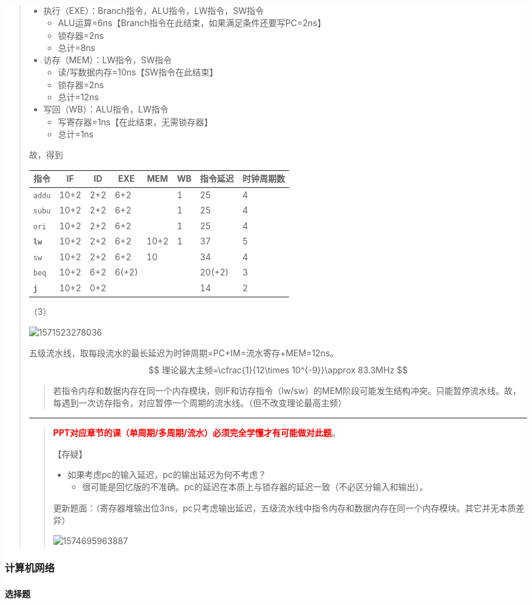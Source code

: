 > - 执行（EXE）：Branch指令，ALU指令，LW指令，SW指令
>   - ALU运算=6ns【Branch指令在此结束，如果满足条件还要写PC=2ns】
>   - 锁存器=2ns
>   - 总计=8ns
> - 访存（MEM）：LW指令，SW指令
>   - 读/写数据内存=10ns【SW指令在此结束】
>   - 锁存器=2ns
>   - 总计=12ns
> - 写回（WB）：ALU指令，LW指令
>   - 写寄存器=1ns【在此结束，无需锁存器】
>   - 总计=1ns
>
> 故，得到
>
> | 指令     | IF   | ID   | EXE   | MEM  | WB   | 指令延迟 | 时钟周期数 |
> | -------- | ---- | ---- | ----- | ---- | ---- | -------- | ---------- |
> | `addu`   | 10+2 | 2+2  | 6+2   |      | 1    | 25       | 4          |
> | `subu`   | 10+2 | 2+2  | 6+2   |      | 1    | 25       | 4          |
> | `ori`    | 10+2 | 2+2  | 6+2   |      | 1    | 25       | 4          |
> | **`lw`** | 10+2 | 2+2  | 6+2   | 10+2 | 1    | 37       | 5          |
> | `sw`     | 10+2 | 2+2  | 6+2   | 10   |      | 34       | 4          |
> | `beq`    | 10+2 | 6+2  | 6(+2) |      |      | 20(+2)   | 3          |
> | **`j`**  | 10+2 | 0+2  |       |      |      | 14       | 2          |
>
> （3）
>
> ![1571523278036](README/1571523278036.png)
>
> 五级流水线，取每段流水的最长延迟为时钟周期=PC+IM=流水寄存+MEM=12ns。
> $$
> 理论最大主频=\cfrac{1}{12\times 10^{-9}}\approx 83.3MHz
> $$
>
> > 若指令内存和数据内存在同⼀个内存模块，则IF和访存指令（lw/sw）的MEM阶段可能发生结构冲突。只能暂停流水线。故，每遇到一次访存指令，对应暂停一个周期的流水线。（但不改变理论最高主频）
>
> ---
>
> > **<font color=red>PPT对应章节的课（单周期/多周期/流水）必须完全学懂才有可能做对此题</font>**。
> >
> > 【存疑】
> >
> > - 如果考虑pc的输入延迟，pc的输出延迟为何不考虑？
> >   - 很可能是回忆版的不准确。pc的延迟在本质上与锁存器的延迟一致（不必区分输入和输出）。
> >
> >  更新题面：（寄存器堆输出位3ns，pc只考虑输出延迟，五级流水线中指令内存和数据内存在同⼀个内存模块。其它并无本质差异）
> >
> > ![1574695963887](README/1574695963887.png)

### 计算机网络

#### 选择题

